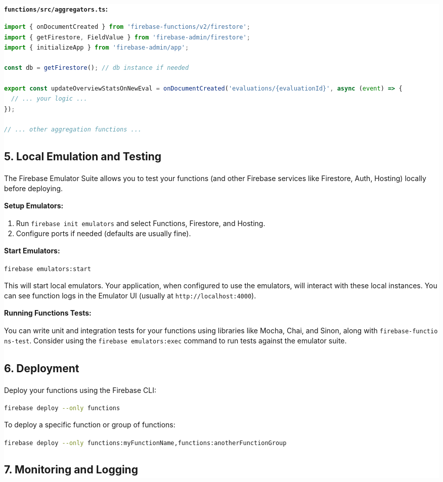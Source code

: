 **`functions/src/aggregators.ts`:**

```typescript
import { onDocumentCreated } from 'firebase-functions/v2/firestore';
import { getFirestore, FieldValue } from 'firebase-admin/firestore';
import { initializeApp } from 'firebase-admin/app';

const db = getFirestore(); // db instance if needed

export const updateOverviewStatsOnNewEval = onDocumentCreated('evaluations/{evaluationId}', async (event) => {
  // ... your logic ...
});

// ... other aggregation functions ...
```

## 5. Local Emulation and Testing

The Firebase Emulator Suite allows you to test your functions (and other Firebase services like Firestore, Auth, Hosting) locally before deploying.

**Setup Emulators:**

1.  Run `firebase init emulators` and select Functions, Firestore, and Hosting.
2.  Configure ports if needed (defaults are usually fine).

**Start Emulators:**

```bash
firebase emulators:start
```

This will start local emulators. Your application, when configured to use the emulators, will interact with these local instances. You can see function logs in the Emulator UI (usually at `http://localhost:4000`).

**Running Functions Tests:**

You can write unit and integration tests for your functions using libraries like Mocha, Chai, and Sinon, along with `firebase-functions-test`. Consider using the `firebase emulators:exec` command to run tests against the emulator suite.

## 6. Deployment

Deploy your functions using the Firebase CLI:

```bash
firebase deploy --only functions
```

To deploy a specific function or group of functions:

```bash
firebase deploy --only functions:myFunctionName,functions:anotherFunctionGroup
```

## 7. Monitoring and Logging
